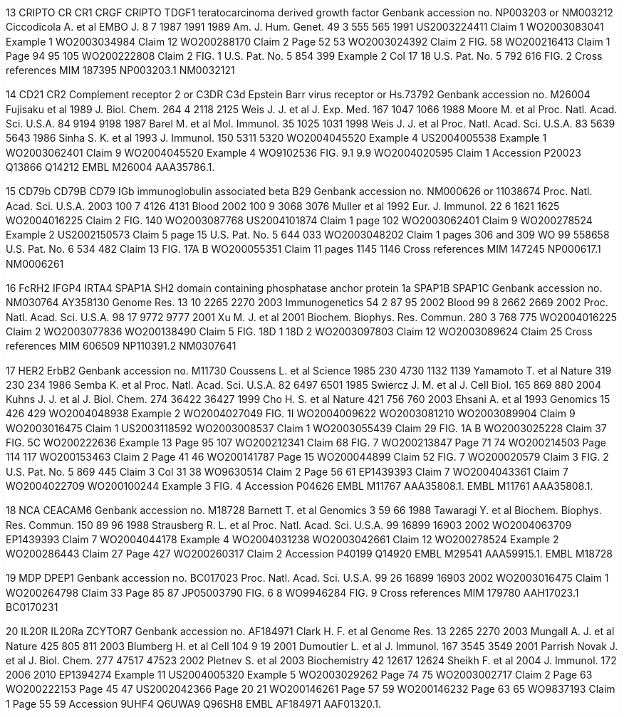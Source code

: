  13 CRIPTO CR CR1 CRGF CRIPTO TDGF1 teratocarcinoma derived growth factor Genbank accession no. NP003203 or NM003212 Ciccodicola A. et al EMBO J. 8 7 1987 1991 1989 Am. J. Hum. Genet. 49 3 555 565 1991 US2003224411 Claim 1 WO2003083041 Example 1 WO2003034984 Claim 12 WO200288170 Claim 2 Page 52 53 WO2003024392 Claim 2 FIG. 58 WO200216413 Claim 1 Page 94 95 105 WO200222808 Claim 2 FIG. 1 U.S. Pat. No. 5 854 399 Example 2 Col 17 18 U.S. Pat. No. 5 792 616 FIG. 2 Cross references MIM 187395 NP003203.1 NM0032121

 14 CD21 CR2 Complement receptor 2 or C3DR C3d Epstein Barr virus receptor or Hs.73792 Genbank accession no. M26004 Fujisaku et al 1989 J. Biol. Chem. 264 4 2118 2125 Weis J. J. et al J. Exp. Med. 167 1047 1066 1988 Moore M. et al Proc. Natl. Acad. Sci. U.S.A. 84 9194 9198 1987 Barel M. et al Mol. Immunol. 35 1025 1031 1998 Weis J. J. et al Proc. Natl. Acad. Sci. U.S.A. 83 5639 5643 1986 Sinha S. K. et al 1993 J. Immunol. 150 5311 5320 WO2004045520 Example 4 US2004005538 Example 1 WO2003062401 Claim 9 WO2004045520 Example 4 WO9102536 FIG. 9.1 9.9 WO2004020595 Claim 1 Accession P20023 Q13866 Q14212 EMBL M26004 AAA35786.1.

 15 CD79b CD79B CD79 IGb immunoglobulin associated beta B29 Genbank accession no. NM000626 or 11038674 Proc. Natl. Acad. Sci. U.S.A. 2003 100 7 4126 4131 Blood 2002 100 9 3068 3076 Muller et al 1992 Eur. J. Immunol. 22 6 1621 1625 WO2004016225 Claim 2 FIG. 140 WO2003087768 US2004101874 Claim 1 page 102 WO2003062401 Claim 9 WO200278524 Example 2 US2002150573 Claim 5 page 15 U.S. Pat. No. 5 644 033 WO2003048202 Claim 1 pages 306 and 309 WO 99 558658 U.S. Pat. No. 6 534 482 Claim 13 FIG. 17A B WO200055351 Claim 11 pages 1145 1146 Cross references MIM 147245 NP000617.1 NM0006261

 16 FcRH2 IFGP4 IRTA4 SPAP1A SH2 domain containing phosphatase anchor protein 1a SPAP1B SPAP1C Genbank accession no. NM030764 AY358130 Genome Res. 13 10 2265 2270 2003 Immunogenetics 54 2 87 95 2002 Blood 99 8 2662 2669 2002 Proc. Natl. Acad. Sci. U.S.A. 98 17 9772 9777 2001 Xu M. J. et al 2001 Biochem. Biophys. Res. Commun. 280 3 768 775 WO2004016225 Claim 2 WO2003077836 WO200138490 Claim 5 FIG. 18D 1 18D 2 WO2003097803 Claim 12 WO2003089624 Claim 25 Cross references MIM 606509 NP110391.2 NM0307641

 17 HER2 ErbB2 Genbank accession no. M11730 Coussens L. et al Science 1985 230 4730 1132 1139 Yamamoto T. et al Nature 319 230 234 1986 Semba K. et al Proc. Natl. Acad. Sci. U.S.A. 82 6497 6501 1985 Swiercz J. M. et al J. Cell Biol. 165 869 880 2004 Kuhns J. J. et al J. Biol. Chem. 274 36422 36427 1999 Cho H. S. et al Nature 421 756 760 2003 Ehsani A. et al 1993 Genomics 15 426 429 WO2004048938 Example 2 WO2004027049 FIG. 1I WO2004009622 WO2003081210 WO2003089904 Claim 9 WO2003016475 Claim 1 US2003118592 WO2003008537 Claim 1 WO2003055439 Claim 29 FIG. 1A B WO2003025228 Claim 37 FIG. 5C WO200222636 Example 13 Page 95 107 WO200212341 Claim 68 FIG. 7 WO200213847 Page 71 74 WO200214503 Page 114 117 WO200153463 Claim 2 Page 41 46 WO200141787 Page 15 WO200044899 Claim 52 FIG. 7 WO200020579 Claim 3 FIG. 2 U.S. Pat. No. 5 869 445 Claim 3 Col 31 38 WO9630514 Claim 2 Page 56 61 EP1439393 Claim 7 WO2004043361 Claim 7 WO2004022709 WO200100244 Example 3 FIG. 4 Accession P04626 EMBL M11767 AAA35808.1. EMBL M11761 AAA35808.1.

 18 NCA CEACAM6 Genbank accession no. M18728 Barnett T. et al Genomics 3 59 66 1988 Tawaragi Y. et al Biochem. Biophys. Res. Commun. 150 89 96 1988 Strausberg R. L. et al Proc. Natl. Acad. Sci. U.S.A. 99 16899 16903 2002 WO2004063709 EP1439393 Claim 7 WO2004044178 Example 4 WO2004031238 WO2003042661 Claim 12 WO200278524 Example 2 WO200286443 Claim 27 Page 427 WO200260317 Claim 2 Accession P40199 Q14920 EMBL M29541 AAA59915.1. EMBL M18728

 19 MDP DPEP1 Genbank accession no. BC017023 Proc. Natl. Acad. Sci. U.S.A. 99 26 16899 16903 2002 WO2003016475 Claim 1 WO200264798 Claim 33 Page 85 87 JP05003790 FIG. 6 8 WO9946284 FIG. 9 Cross references MIM 179780 AAH17023.1 BC0170231

 20 IL20R IL20Ra ZCYTOR7 Genbank accession no. AF184971 Clark H. F. et al Genome Res. 13 2265 2270 2003 Mungall A. J. et al Nature 425 805 811 2003 Blumberg H. et al Cell 104 9 19 2001 Dumoutier L. et al J. Immunol. 167 3545 3549 2001 Parrish Novak J. et al J. Biol. Chem. 277 47517 47523 2002 Pletnev S. et al 2003 Biochemistry 42 12617 12624 Sheikh F. et al 2004 J. Immunol. 172 2006 2010 EP1394274 Example 11 US2004005320 Example 5 WO2003029262 Page 74 75 WO2003002717 Claim 2 Page 63 WO200222153 Page 45 47 US2002042366 Page 20 21 WO200146261 Page 57 59 WO200146232 Page 63 65 WO9837193 Claim 1 Page 55 59 Accession 9UHF4 Q6UWA9 Q96SH8 EMBL AF184971 AAF01320.1.
